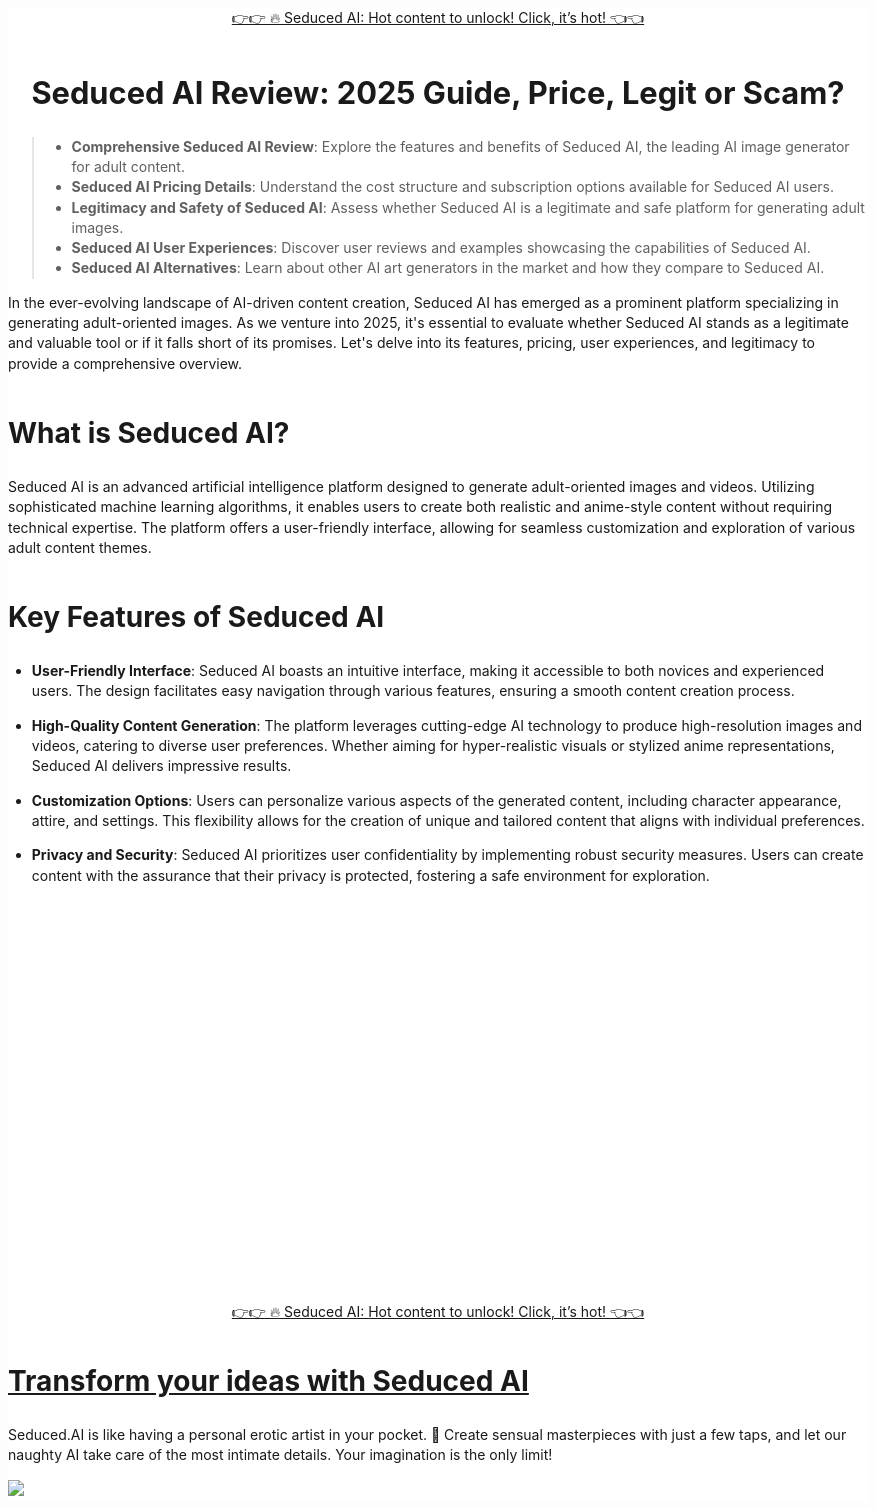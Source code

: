 <div><p align='center'>
                              <a href='https://ai-compare.com/Seduced-AI?src=Seduced-AI-Review-2025-Guide-Price-Legit-or-Scam-EN-1SCTA-🥳-HF'>
                                👉👉 🔥 Seduced AI: Hot content to unlock! Click, it’s hot! 👈👈
                              </a>
                            </p></div><h1 style="font-size: 2.2em; text-align: center;">Seduced AI Review: 2025 Guide, Price, Legit or Scam?</h1><blockquote><ul><li><strong>Comprehensive Seduced AI Review</strong>: Explore the features and benefits of Seduced AI, the leading AI image generator for adult content.</li><li><strong>Seduced AI Pricing Details</strong>: Understand the cost structure and subscription options available for Seduced AI users.</li><li><strong>Legitimacy and Safety of Seduced AI</strong>: Assess whether Seduced AI is a legitimate and safe platform for generating adult images.</li><li><strong>Seduced AI User Experiences</strong>: Discover user reviews and examples showcasing the capabilities of Seduced AI.</li><li><strong>Seduced AI Alternatives</strong>: Learn about other AI art generators in the market and how they compare to Seduced AI.</li></ul></blockquote><p>In the ever-evolving landscape of AI-driven content creation, Seduced AI has emerged as a prominent platform specializing in generating adult-oriented images. As we venture into 2025, it's essential to evaluate whether Seduced AI stands as a legitimate and valuable tool or if it falls short of its promises. Let's delve into its features, pricing, user experiences, and legitimacy to provide a comprehensive overview.</p><h2 style=" font-size: 2em;">What is Seduced AI?</h2><p>Seduced AI is an advanced artificial intelligence platform designed to generate adult-oriented images and videos. Utilizing sophisticated machine learning algorithms, it enables users to create both realistic and anime-style content without requiring technical expertise. The platform offers a user-friendly interface, allowing for seamless customization and exploration of various adult content themes.</p><h2 style=" font-size: 2em;">Key Features of Seduced AI</h2><ul><li><p><strong>User-Friendly Interface</strong>: Seduced AI boasts an intuitive interface, making it accessible to both novices and experienced users. The design facilitates easy navigation through various features, ensuring a smooth content creation process.</p></li><li><p><strong>High-Quality Content Generation</strong>: The platform leverages cutting-edge AI technology to produce high-resolution images and videos, catering to diverse user preferences. Whether aiming for hyper-realistic visuals or stylized anime representations, Seduced AI delivers impressive results.</p></li><li><p><strong>Customization Options</strong>: Users can personalize various aspects of the generated content, including character appearance, attire, and settings. This flexibility allows for the creation of unique and tailored content that aligns with individual preferences.</p></li><li><p><strong>Privacy and Security</strong>: Seduced AI prioritizes user confidentiality by implementing robust security measures. Users can create content with the assurance that their privacy is protected, fostering a safe environment for exploration.</p></li></ul><div><div style="text-align: center; padding-top: 20vh;">
<p align='center'>
  <a href='https://ai-compare.com/Seduced-AI?src=Seduced-AI-Review-2025-Guide-Price-Legit-or-Scam-EN-2LCTA-🥳-HF'>
    👉👉 🔥 Seduced AI: Hot content to unlock! Click, it’s hot! 👈👈
  </a>
</p></div></div><div><a href="https://ai-compare.com/Seduced-AI?utm_source=Seduced-AI-Review-2025-Guide-Price-Legit-or-Scam-MED-EN-1H2-🥳"><h2 style=" font-size: 2em;">Transform your ideas with Seduced AI</h2></a>
<p>Seduced.AI is like having a personal erotic artist in your pocket. 📱 Create sensual masterpieces with just a few taps, and let our naughty AI take care of the most intimate details. Your imagination is the only limit!</p> 
<div class="graf--layoutFillWidth"><a href="https://ai-compare.com/Seduced-AI?utm_source=Seduced-AI-Review-2025-Guide-Price-Legit-or-Scam-MED-EN-2IMG-🥳" class="graf-imageAnchor"><img src="https://cdn-images-1.medium.com/proxy/1*uPRgNDlkhwTnRMYcKz09wQ.jpeg"></a></div>